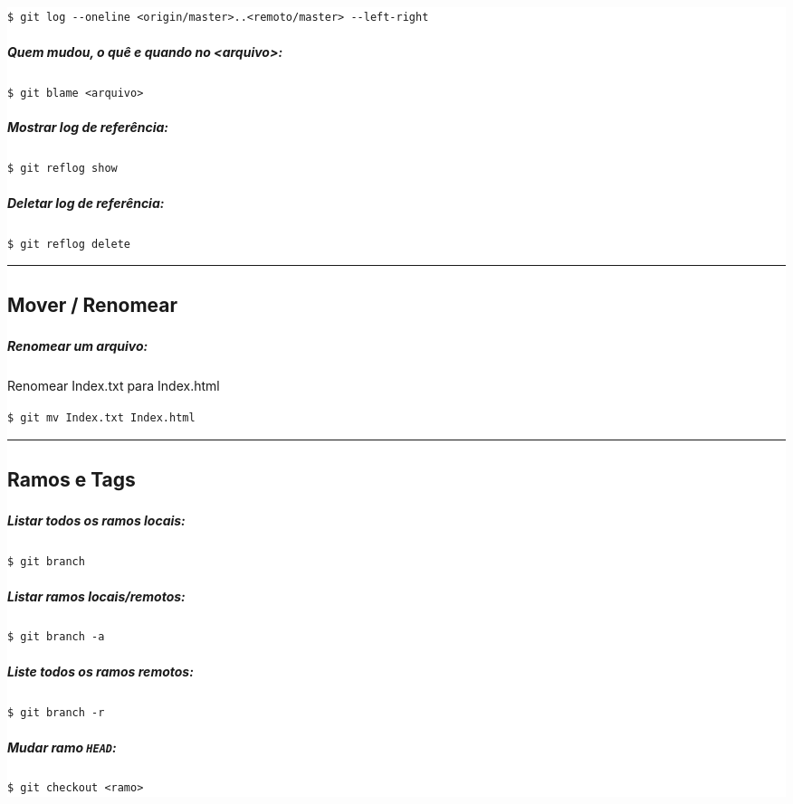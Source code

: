 ```
$ git log --oneline <origin/master>..<remoto/master> --left-right
```

##### Quem mudou, o quê e quando no &lt;arquivo&gt;:

```
$ git blame <arquivo>
```

##### Mostrar log de referência:

```
$ git reflog show
```

##### Deletar log de referência:

```
$ git reflog delete
```

<hr>

## Mover / Renomear

##### Renomear um arquivo:

Renomear Index.txt para Index.html

```
$ git mv Index.txt Index.html
```

<hr>

## Ramos e Tags

##### Listar todos os ramos locais:

```
$ git branch
```

##### Listar ramos locais/remotos:

```
$ git branch -a
```

##### Liste todos os ramos remotos:

```
$ git branch -r
```

##### Mudar ramo `HEAD`:

```
$ git checkout <ramo>
```
